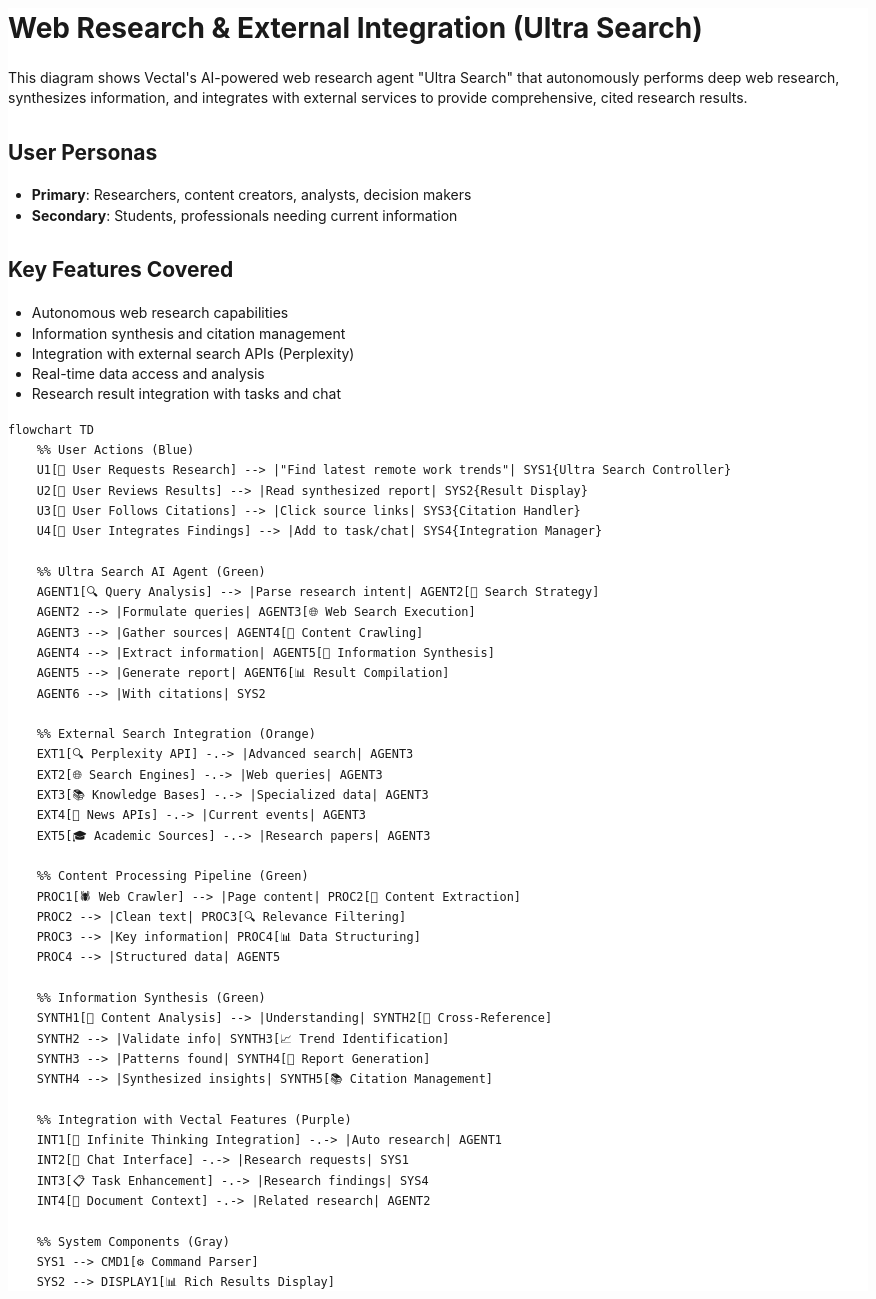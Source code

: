 # Web Research & External Integration (Ultra Search)

This diagram shows Vectal's AI-powered web research agent "Ultra Search" that autonomously performs deep web research, synthesizes information, and integrates with external services to provide comprehensive, cited research results.

## User Personas
- **Primary**: Researchers, content creators, analysts, decision makers
- **Secondary**: Students, professionals needing current information

## Key Features Covered
- Autonomous web research capabilities
- Information synthesis and citation management
- Integration with external search APIs (Perplexity)
- Real-time data access and analysis
- Research result integration with tasks and chat

```mermaid
flowchart TD
    %% User Actions (Blue)
    U1[👤 User Requests Research] --> |"Find latest remote work trends"| SYS1{Ultra Search Controller}
    U2[👤 User Reviews Results] --> |Read synthesized report| SYS2{Result Display}
    U3[👤 User Follows Citations] --> |Click source links| SYS3{Citation Handler}
    U4[👤 User Integrates Findings] --> |Add to task/chat| SYS4{Integration Manager}

    %% Ultra Search AI Agent (Green)
    AGENT1[🔍 Query Analysis] --> |Parse research intent| AGENT2[🎯 Search Strategy]
    AGENT2 --> |Formulate queries| AGENT3[🌐 Web Search Execution]
    AGENT3 --> |Gather sources| AGENT4[📄 Content Crawling]
    AGENT4 --> |Extract information| AGENT5[🧠 Information Synthesis]
    AGENT5 --> |Generate report| AGENT6[📊 Result Compilation]
    AGENT6 --> |With citations| SYS2

    %% External Search Integration (Orange)
    EXT1[🔍 Perplexity API] -.-> |Advanced search| AGENT3
    EXT2[🌐 Search Engines] -.-> |Web queries| AGENT3
    EXT3[📚 Knowledge Bases] -.-> |Specialized data| AGENT3
    EXT4[📰 News APIs] -.-> |Current events| AGENT3
    EXT5[🎓 Academic Sources] -.-> |Research papers| AGENT3

    %% Content Processing Pipeline (Green)
    PROC1[🕷️ Web Crawler] --> |Page content| PROC2[📝 Content Extraction]
    PROC2 --> |Clean text| PROC3[🔍 Relevance Filtering]
    PROC3 --> |Key information| PROC4[📊 Data Structuring]
    PROC4 --> |Structured data| AGENT5

    %% Information Synthesis (Green)
    SYNTH1[🧠 Content Analysis] --> |Understanding| SYNTH2[🔗 Cross-Reference]
    SYNTH2 --> |Validate info| SYNTH3[📈 Trend Identification]
    SYNTH3 --> |Patterns found| SYNTH4[📝 Report Generation]
    SYNTH4 --> |Synthesized insights| SYNTH5[📚 Citation Management]

    %% Integration with Vectal Features (Purple)
    INT1[🤖 Infinite Thinking Integration] -.-> |Auto research| AGENT1
    INT2[💬 Chat Interface] -.-> |Research requests| SYS1
    INT3[📋 Task Enhancement] -.-> |Research findings| SYS4
    INT4[📄 Document Context] -.-> |Related research| AGENT2

    %% System Components (Gray)
    SYS1 --> CMD1[⚙️ Command Parser]
    SYS2 --> DISPLAY1[📊 Rich Results Display]
```